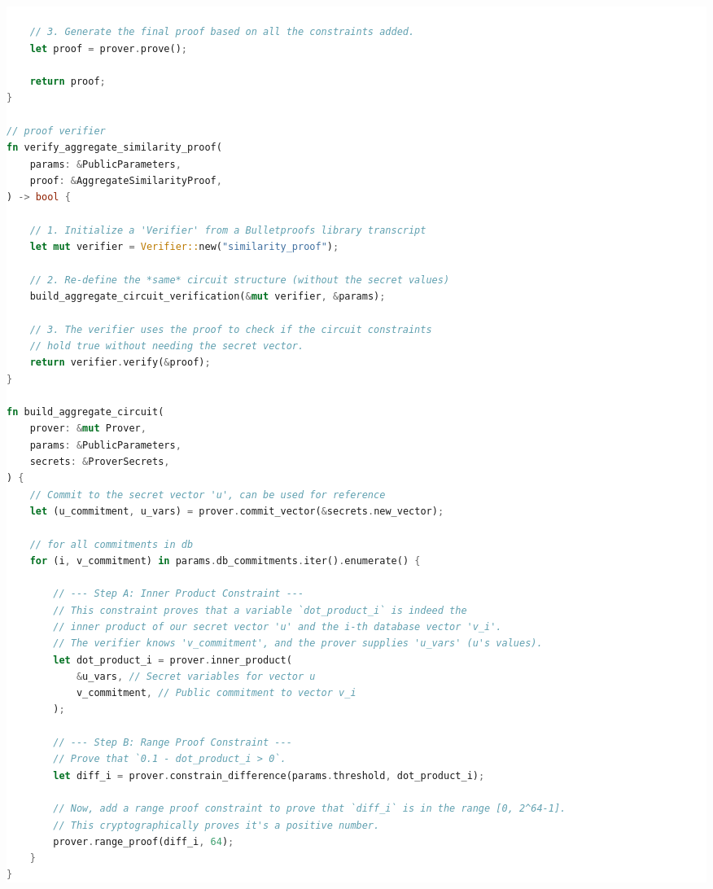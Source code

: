 ```rust

    // 3. Generate the final proof based on all the constraints added.
    let proof = prover.prove();

    return proof;
}

// proof verifier
fn verify_aggregate_similarity_proof(
    params: &PublicParameters,
    proof: &AggregateSimilarityProof,
) -> bool {

    // 1. Initialize a 'Verifier' from a Bulletproofs library transcript
    let mut verifier = Verifier::new("similarity_proof");

    // 2. Re-define the *same* circuit structure (without the secret values)
    build_aggregate_circuit_verification(&mut verifier, &params);

    // 3. The verifier uses the proof to check if the circuit constraints
    // hold true without needing the secret vector.
    return verifier.verify(&proof);
}

fn build_aggregate_circuit(
    prover: &mut Prover,
    params: &PublicParameters,
    secrets: &ProverSecrets,
) {
    // Commit to the secret vector 'u', can be used for reference
    let (u_commitment, u_vars) = prover.commit_vector(&secrets.new_vector);

    // for all commitments in db
    for (i, v_commitment) in params.db_commitments.iter().enumerate() {

        // --- Step A: Inner Product Constraint ---
        // This constraint proves that a variable `dot_product_i` is indeed the
        // inner product of our secret vector 'u' and the i-th database vector 'v_i'.
        // The verifier knows 'v_commitment', and the prover supplies 'u_vars' (u's values).
        let dot_product_i = prover.inner_product(
            &u_vars, // Secret variables for vector u
            v_commitment, // Public commitment to vector v_i
        );

        // --- Step B: Range Proof Constraint ---
        // Prove that `0.1 - dot_product_i > 0`.
        let diff_i = prover.constrain_difference(params.threshold, dot_product_i);

        // Now, add a range proof constraint to prove that `diff_i` is in the range [0, 2^64-1].
        // This cryptographically proves it's a positive number.
        prover.range_proof(diff_i, 64);
    }
}


```
